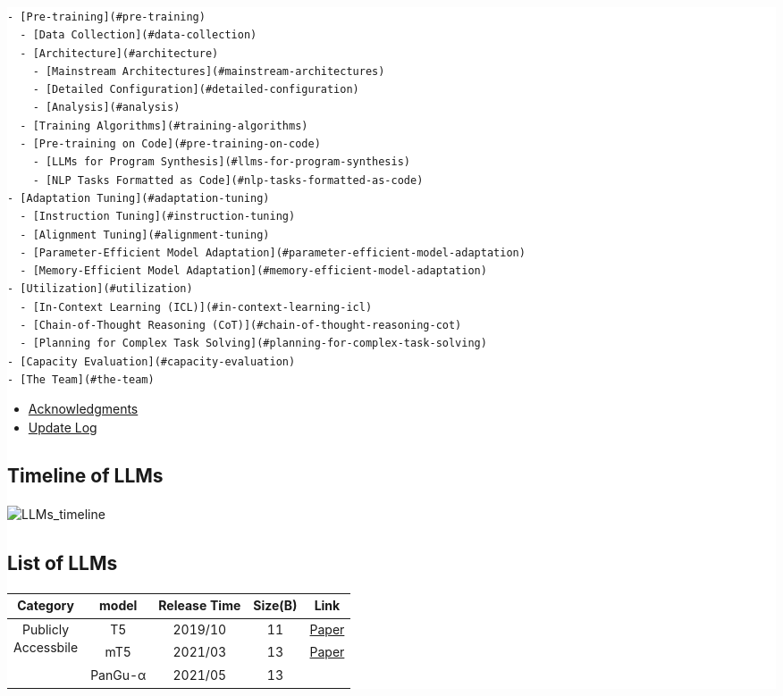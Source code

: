     - [Pre-training](#pre-training)
      - [Data Collection](#data-collection)
      - [Architecture](#architecture)
        - [Mainstream Architectures](#mainstream-architectures)
        - [Detailed Configuration](#detailed-configuration)
        - [Analysis](#analysis)
      - [Training Algorithms](#training-algorithms)
      - [Pre-training on Code](#pre-training-on-code)
        - [LLMs for Program Synthesis](#llms-for-program-synthesis)
        - [NLP Tasks Formatted as Code](#nlp-tasks-formatted-as-code)
    - [Adaptation Tuning](#adaptation-tuning)
      - [Instruction Tuning](#instruction-tuning)
      - [Alignment Tuning](#alignment-tuning)
      - [Parameter-Efficient Model Adaptation](#parameter-efficient-model-adaptation)
      - [Memory-Efficient Model Adaptation](#memory-efficient-model-adaptation)
    - [Utilization](#utilization)
      - [In-Context Learning (ICL)](#in-context-learning-icl)
      - [Chain-of-Thought Reasoning (CoT)](#chain-of-thought-reasoning-cot)
      - [Planning for Complex Task Solving](#planning-for-complex-task-solving)
    - [Capacity Evaluation](#capacity-evaluation)
    - [The Team](#the-team)
  - [Acknowledgments](#acknowledgments)
  - [Update Log](#update-log)

## Timeline of LLMs

![LLMs_timeline](assets/LLMs-0623-final.png)





## List of LLMs

<table class="tg">
<thead>
  <tr>
    <th class="tg-nrix" align="center" rowspan="2">Category</th>
    <th class="tg-baqh" align="center" rowspan="2">model</th>
    <th class="tg-0lax" align="center" rowspan="2">Release Time</th>
    <th class="tg-baqh" align="center" rowspan="2">Size(B)</th>
    <th class="tg-0lax" align="center" rowspan="2">Link</th>
  </tr>
  <tr>
  </tr>
</thead>
<tbody>
  <tr>
    <td class="tg-nrix" align="center" rowspan="25">Publicly <br>Accessbile</td>
    <td class="tg-baqh" align="center">T5</td>
    <td class="tg-0lax" align="center">2019/10</td>
    <td class="tg-baqh" align="center">11</td>
    <td class="tg-0lax" align="center"><a href="https://arxiv.org/abs/1910.10683">Paper</a></td>
  </tr>
  <tr>
    <td class="tg-baqh" align="center">mT5</td>
    <td class="tg-0lax" align="center">2021/03</td>
    <td class="tg-baqh" align="center">13</td>
    <td class="tg-0lax" align="center"><a href="https://arxiv.org/abs/2010.11934">Paper</a></td>
  </tr>
  <tr>
    <td class="tg-baqh" align="center">PanGu-α</td>
    <td class="tg-0lax" align="center">2021/05</td>
    <td class="tg-baqh" align="center">13</td>